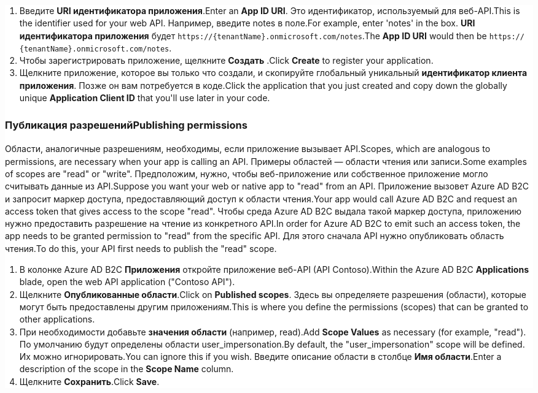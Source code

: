 1. <span data-ttu-id="17c7a-124">Введите **URI идентификатора приложения**.</span><span class="sxs-lookup"><span data-stu-id="17c7a-124">Enter an **App ID URI**.</span></span> <span data-ttu-id="17c7a-125">Это идентификатор, используемый для веб-API.</span><span class="sxs-lookup"><span data-stu-id="17c7a-125">This is the identifier used for your web API.</span></span> <span data-ttu-id="17c7a-126">Например, введите notes в поле.</span><span class="sxs-lookup"><span data-stu-id="17c7a-126">For example, enter 'notes' in the box.</span></span> <span data-ttu-id="17c7a-127">**URI идентификатора приложения** будет `https://{tenantName}.onmicrosoft.com/notes`.</span><span class="sxs-lookup"><span data-stu-id="17c7a-127">The **App ID URI** would then be `https://{tenantName}.onmicrosoft.com/notes`.</span></span>
1. <span data-ttu-id="17c7a-128">Чтобы зарегистрировать приложение, щелкните **Создать** .</span><span class="sxs-lookup"><span data-stu-id="17c7a-128">Click **Create** to register your application.</span></span>
1. <span data-ttu-id="17c7a-129">Щелкните приложение, которое вы только что создали, и скопируйте глобальный уникальный **идентификатор клиента приложения**. Позже он вам потребуется в коде.</span><span class="sxs-lookup"><span data-stu-id="17c7a-129">Click the application that you just created and copy down the globally unique **Application Client ID** that you'll use later in your code.</span></span>

### <a name="publishing-permissions"></a><span data-ttu-id="17c7a-130">Публикация разрешений</span><span class="sxs-lookup"><span data-stu-id="17c7a-130">Publishing permissions</span></span>

<span data-ttu-id="17c7a-131">Области, аналогичные разрешениям, необходимы, если приложение вызывает API.</span><span class="sxs-lookup"><span data-stu-id="17c7a-131">Scopes, which are analogous to permissions, are necessary when your app is calling an API.</span></span> <span data-ttu-id="17c7a-132">Примеры областей — области чтения или записи.</span><span class="sxs-lookup"><span data-stu-id="17c7a-132">Some examples of scopes are "read" or "write".</span></span> <span data-ttu-id="17c7a-133">Предположим, нужно, чтобы веб-приложение или собственное приложение могло считывать данные из API.</span><span class="sxs-lookup"><span data-stu-id="17c7a-133">Suppose you want your web or native app to "read" from an API.</span></span> <span data-ttu-id="17c7a-134">Приложение вызовет Azure AD B2C и запросит маркер доступа, предоставляющий доступ к области чтения.</span><span class="sxs-lookup"><span data-stu-id="17c7a-134">Your app would call Azure AD B2C and request an access token that gives access to the scope "read".</span></span> <span data-ttu-id="17c7a-135">Чтобы среда Azure AD B2C выдала такой маркер доступа, приложению нужно предоставить разрешение на чтение из конкретного API.</span><span class="sxs-lookup"><span data-stu-id="17c7a-135">In order for Azure AD B2C to emit such an access token, the app needs to be granted permission to "read" from the specific API.</span></span> <span data-ttu-id="17c7a-136">Для этого сначала API нужно опубликовать область чтения.</span><span class="sxs-lookup"><span data-stu-id="17c7a-136">To do this, your API first needs to publish the "read" scope.</span></span>

1. <span data-ttu-id="17c7a-137">В колонке Azure AD B2C **Приложения** откройте приложение веб-API (API Contoso).</span><span class="sxs-lookup"><span data-stu-id="17c7a-137">Within the Azure AD B2C **Applications** blade, open the web API application ("Contoso API").</span></span>
1. <span data-ttu-id="17c7a-138">Щелкните **Опубликованные области**.</span><span class="sxs-lookup"><span data-stu-id="17c7a-138">Click on **Published scopes**.</span></span> <span data-ttu-id="17c7a-139">Здесь вы определяете разрешения (области), которые могут быть предоставлены другим приложениям.</span><span class="sxs-lookup"><span data-stu-id="17c7a-139">This is where you define the permissions (scopes) that can be granted to other applications.</span></span>
1. <span data-ttu-id="17c7a-140">При необходимости добавьте **значения области** (например, read).</span><span class="sxs-lookup"><span data-stu-id="17c7a-140">Add **Scope Values** as necessary (for example, "read").</span></span> <span data-ttu-id="17c7a-141">По умолчанию будут определены области user_impersonation.</span><span class="sxs-lookup"><span data-stu-id="17c7a-141">By default, the "user_impersonation" scope will be defined.</span></span> <span data-ttu-id="17c7a-142">Их можно игнорировать.</span><span class="sxs-lookup"><span data-stu-id="17c7a-142">You can ignore this if you wish.</span></span> <span data-ttu-id="17c7a-143">Введите описание области в столбце **Имя области**.</span><span class="sxs-lookup"><span data-stu-id="17c7a-143">Enter a description of the scope in the **Scope Name** column.</span></span>
1. <span data-ttu-id="17c7a-144">Щелкните **Сохранить**.</span><span class="sxs-lookup"><span data-stu-id="17c7a-144">Click **Save**.</span></span>
